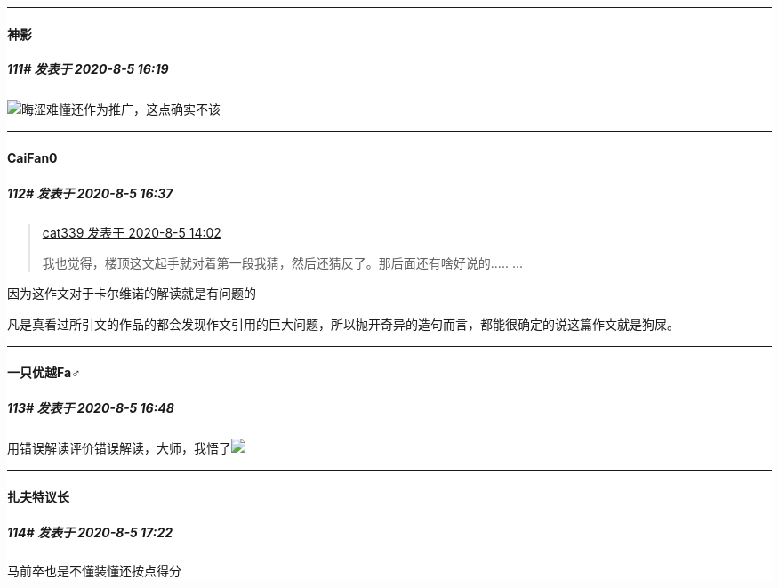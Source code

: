 





*****

####  神影  
##### 111#       发表于 2020-8-5 16:19



<img src="https://static.saraba1st.com/image/smiley/face2017/067.png" referrerpolicy="no-referrer">晦涩难懂还作为推广，这点确实不该







*****

####  CaiFan0  
##### 112#       发表于 2020-8-5 16:37



<blockquote><a href="httphttps://bbs.saraba1st.com/2b/forum.php?mod=redirect&amp;goto=findpost&amp;pid=48324839&amp;ptid=1953143" target="_blank">cat339 发表于 2020-8-5 14:02</a>

我也觉得，楼顶这文起手就对着第一段我猜，然后还猜反了。那后面还有啥好说的..... ...</blockquote>
因为这作文对于卡尔维诺的解读就是有问题的

凡是真看过所引文的作品的都会发现作文引用的巨大问题，所以抛开奇异的造句而言，都能很确定的说这篇作文就是狗屎。







*****

####  一只优越Fa♂  
##### 113#       发表于 2020-8-5 16:48




用错误解读评价错误解读，大师，我悟了<img src="https://static.saraba1st.com/image/smiley/face2017/255.png" referrerpolicy="no-referrer">







*****

####  扎夫特议长  
##### 114#       发表于 2020-8-5 17:22




马前卒也是不懂装懂还按点得分
